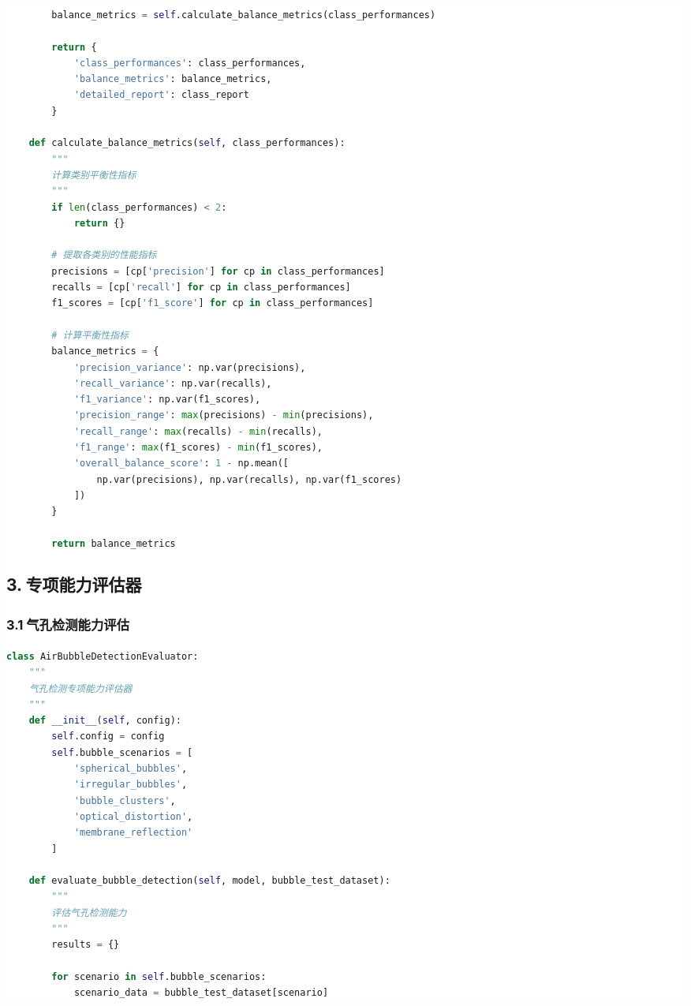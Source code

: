 ```python
        balance_metrics = self.calculate_balance_metrics(class_performances)
        
        return {
            'class_performances': class_performances,
            'balance_metrics': balance_metrics,
            'detailed_report': class_report
        }
    
    def calculate_balance_metrics(self, class_performances):
        """
        计算类别平衡性指标
        """
        if len(class_performances) < 2:
            return {}
        
        # 提取各类别的性能指标
        precisions = [cp['precision'] for cp in class_performances]
        recalls = [cp['recall'] for cp in class_performances]
        f1_scores = [cp['f1_score'] for cp in class_performances]
        
        # 计算平衡性指标
        balance_metrics = {
            'precision_variance': np.var(precisions),
            'recall_variance': np.var(recalls),
            'f1_variance': np.var(f1_scores),
            'precision_range': max(precisions) - min(precisions),
            'recall_range': max(recalls) - min(recalls),
            'f1_range': max(f1_scores) - min(f1_scores),
            'overall_balance_score': 1 - np.mean([
                np.var(precisions), np.var(recalls), np.var(f1_scores)
            ])
        }
        
        return balance_metrics
```

## 3. 专项能力评估器

### 3.1 气孔检测能力评估

```python
class AirBubbleDetectionEvaluator:
    """
    气孔检测专项能力评估器
    """
    def __init__(self, config):
        self.config = config
        self.bubble_scenarios = [
            'spherical_bubbles',
            'irregular_bubbles', 
            'bubble_clusters',
            'optical_distortion',
            'membrane_reflection'
        ]
    
    def evaluate_bubble_detection(self, model, bubble_test_dataset):
        """
        评估气孔检测能力
        """
        results = {}
        
        for scenario in self.bubble_scenarios:
            scenario_data = bubble_test_dataset[scenario]
```